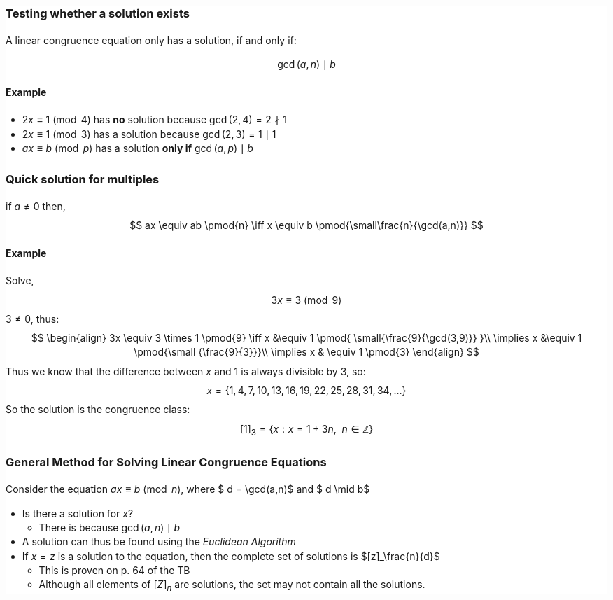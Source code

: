 ### Testing whether a solution exists
A linear congruence equation only has a solution, if and only if:

$$
\gcd(a,n) \mid b
$$

#### Example

* $2x \equiv 1 \pmod{4}$ has **no** solution because $\gcd(2,4) = 2 \nmid 1$
* $2x \equiv 1 \pmod{3}$ has a solution because $\gcd(2,3) = 1 \mid 1$
* $ax \equiv b \pmod{p}$ has a solution **only if** $\gcd(a,p) \mid b$

### Quick solution for multiples

if $a \neq 0$ then,
$$
ax \equiv ab \pmod{n} \iff x \equiv b \pmod{\small\frac{n}{\gcd(a,n)}}
$$

#### Example

Solve,
$$
3x \equiv 3 \pmod{9}
$$
$3 \neq 0$, thus:
$$
\begin{align}
3x \equiv 3 \times 1 \pmod{9} \iff x &\equiv 1 \pmod{ \small{\frac{9}{\gcd(3,9)}} }\\
\implies x &\equiv 1 \pmod{\small {\frac{9}{3}}}\\
\implies x & \equiv 1 \pmod{3}
\end{align}
$$
Thus we know that the difference between $x$ and $1$ is always divisible by $3$, so:
$$
x = \{1, 4, 7, 10, 13, 16, 19, 22, 25, 28, 31, 34, \dots\}
$$
So the solution is the congruence class:
$$
[1]_3 = \left \{ x : x = 1 + 3n, \enspace n \in \mathbb{Z} \right \}
$$

### General Method for Solving Linear Congruence Equations

Consider the equation $ax \equiv b \pmod{n}$, where $ d = \gcd(a,n)$ and $ d \mid b$

* Is there a solution for $x$?
  * There is because $\gcd(a,n) \mid b$
* A solution can thus be found using the *Euclidean Algorithm*
* If $x=z$ is a solution to the equation, then the complete set of solutions is $[z]_\frac{n}{d}$
  * This is proven on p. 64 of the TB
  * Although all elements of $[Z]_n$ are solutions, the set may not contain all the solutions.
